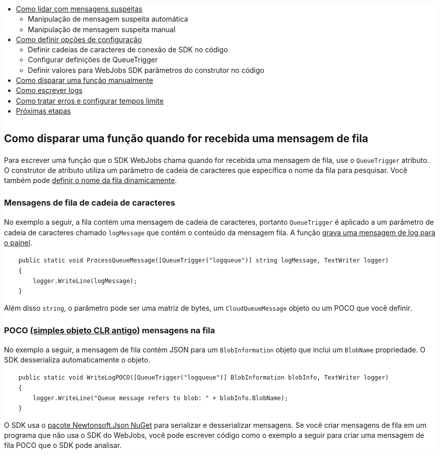 -   [Como lidar com mensagens suspeitas](#poison)
    - Manipulação de mensagem suspeita automática
    - Manipulação de mensagem suspeita manual
-   [Como definir opções de configuração](#config)
    - Definir cadeias de caracteres de conexão de SDK no código
    - Configurar definições de QueueTrigger
    - Definir valores para WebJobs SDK parâmetros do construtor no código
-   [Como disparar uma função manualmente](#manual)
-   [Como escrever logs](#logs) 
-   [Como tratar erros e configurar tempos limite](#errors)
-   [Próximas etapas](#nextsteps)

## <a id="trigger"></a>Como disparar uma função quando for recebida uma mensagem de fila

Para escrever uma função que o SDK WebJobs chama quando for recebida uma mensagem de fila, use o `QueueTrigger` atributo. O construtor de atributo utiliza um parâmetro de cadeia de caracteres que especifica o nome da fila para pesquisar. Você também pode [definir o nome da fila dinamicamente](#config).

### <a name="string-queue-messages"></a>Mensagens de fila de cadeia de caracteres

No exemplo a seguir, a fila contém uma mensagem de cadeia de caracteres, portanto `QueueTrigger` é aplicado a um parâmetro de cadeia de caracteres chamado `logMessage` que contém o conteúdo da mensagem fila. A função [grava uma mensagem de log para o painel](#logs).
 

        public static void ProcessQueueMessage([QueueTrigger("logqueue")] string logMessage, TextWriter logger)
        {
            logger.WriteLine(logMessage);
        }

Além disso `string`, o parâmetro pode ser uma matriz de bytes, um `CloudQueueMessage` objeto ou um POCO que você definir.

### <a name="poco-plain-old-clr-objecthttpenwikipediaorgwikiplainoldclrobject-queue-messages"></a>POCO [(simples objeto CLR antigo](http://en.wikipedia.org/wiki/Plain_Old_CLR_Object)) mensagens na fila

No exemplo a seguir, a mensagem de fila contém JSON para um `BlobInformation` objeto que inclui um `BlobName` propriedade. O SDK desserializa automaticamente o objeto.

        public static void WriteLogPOCO([QueueTrigger("logqueue")] BlobInformation blobInfo, TextWriter logger)
        {
            logger.WriteLine("Queue message refers to blob: " + blobInfo.BlobName);
        }

O SDK usa o [pacote Newtonsoft.Json NuGet](http://www.nuget.org/packages/Newtonsoft.Json) para serializar e desserializar mensagens. Se você criar mensagens de fila em um programa que não usa o SDK do WebJobs, você pode escrever código como o exemplo a seguir para criar uma mensagem de fila POCO que o SDK pode analisar. 
